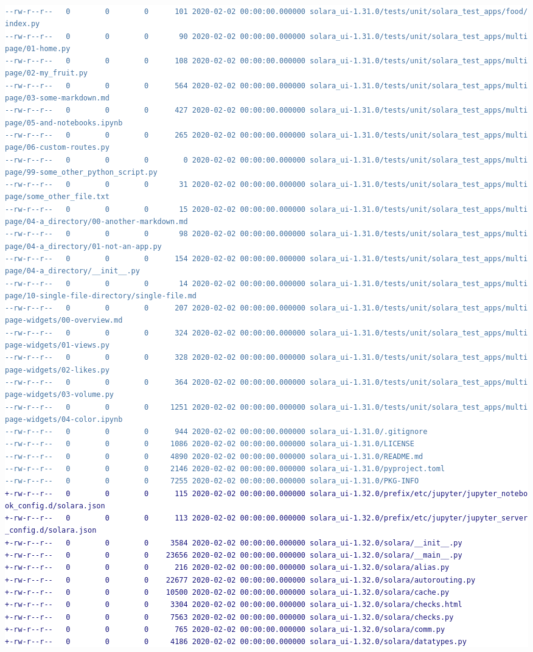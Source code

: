 ```diff
--rw-r--r--   0        0        0      101 2020-02-02 00:00:00.000000 solara_ui-1.31.0/tests/unit/solara_test_apps/food/index.py
--rw-r--r--   0        0        0       90 2020-02-02 00:00:00.000000 solara_ui-1.31.0/tests/unit/solara_test_apps/multipage/01-home.py
--rw-r--r--   0        0        0      108 2020-02-02 00:00:00.000000 solara_ui-1.31.0/tests/unit/solara_test_apps/multipage/02-my_fruit.py
--rw-r--r--   0        0        0      564 2020-02-02 00:00:00.000000 solara_ui-1.31.0/tests/unit/solara_test_apps/multipage/03-some-markdown.md
--rw-r--r--   0        0        0      427 2020-02-02 00:00:00.000000 solara_ui-1.31.0/tests/unit/solara_test_apps/multipage/05-and-notebooks.ipynb
--rw-r--r--   0        0        0      265 2020-02-02 00:00:00.000000 solara_ui-1.31.0/tests/unit/solara_test_apps/multipage/06-custom-routes.py
--rw-r--r--   0        0        0        0 2020-02-02 00:00:00.000000 solara_ui-1.31.0/tests/unit/solara_test_apps/multipage/99-some_other_python_script.py
--rw-r--r--   0        0        0       31 2020-02-02 00:00:00.000000 solara_ui-1.31.0/tests/unit/solara_test_apps/multipage/some_other_file.txt
--rw-r--r--   0        0        0       15 2020-02-02 00:00:00.000000 solara_ui-1.31.0/tests/unit/solara_test_apps/multipage/04-a_directory/00-another-markdown.md
--rw-r--r--   0        0        0       98 2020-02-02 00:00:00.000000 solara_ui-1.31.0/tests/unit/solara_test_apps/multipage/04-a_directory/01-not-an-app.py
--rw-r--r--   0        0        0      154 2020-02-02 00:00:00.000000 solara_ui-1.31.0/tests/unit/solara_test_apps/multipage/04-a_directory/__init__.py
--rw-r--r--   0        0        0       14 2020-02-02 00:00:00.000000 solara_ui-1.31.0/tests/unit/solara_test_apps/multipage/10-single-file-directory/single-file.md
--rw-r--r--   0        0        0      207 2020-02-02 00:00:00.000000 solara_ui-1.31.0/tests/unit/solara_test_apps/multipage-widgets/00-overview.md
--rw-r--r--   0        0        0      324 2020-02-02 00:00:00.000000 solara_ui-1.31.0/tests/unit/solara_test_apps/multipage-widgets/01-views.py
--rw-r--r--   0        0        0      328 2020-02-02 00:00:00.000000 solara_ui-1.31.0/tests/unit/solara_test_apps/multipage-widgets/02-likes.py
--rw-r--r--   0        0        0      364 2020-02-02 00:00:00.000000 solara_ui-1.31.0/tests/unit/solara_test_apps/multipage-widgets/03-volume.py
--rw-r--r--   0        0        0     1251 2020-02-02 00:00:00.000000 solara_ui-1.31.0/tests/unit/solara_test_apps/multipage-widgets/04-color.ipynb
--rw-r--r--   0        0        0      944 2020-02-02 00:00:00.000000 solara_ui-1.31.0/.gitignore
--rw-r--r--   0        0        0     1086 2020-02-02 00:00:00.000000 solara_ui-1.31.0/LICENSE
--rw-r--r--   0        0        0     4890 2020-02-02 00:00:00.000000 solara_ui-1.31.0/README.md
--rw-r--r--   0        0        0     2146 2020-02-02 00:00:00.000000 solara_ui-1.31.0/pyproject.toml
--rw-r--r--   0        0        0     7255 2020-02-02 00:00:00.000000 solara_ui-1.31.0/PKG-INFO
+-rw-r--r--   0        0        0      115 2020-02-02 00:00:00.000000 solara_ui-1.32.0/prefix/etc/jupyter/jupyter_notebook_config.d/solara.json
+-rw-r--r--   0        0        0      113 2020-02-02 00:00:00.000000 solara_ui-1.32.0/prefix/etc/jupyter/jupyter_server_config.d/solara.json
+-rw-r--r--   0        0        0     3584 2020-02-02 00:00:00.000000 solara_ui-1.32.0/solara/__init__.py
+-rw-r--r--   0        0        0    23656 2020-02-02 00:00:00.000000 solara_ui-1.32.0/solara/__main__.py
+-rw-r--r--   0        0        0      216 2020-02-02 00:00:00.000000 solara_ui-1.32.0/solara/alias.py
+-rw-r--r--   0        0        0    22677 2020-02-02 00:00:00.000000 solara_ui-1.32.0/solara/autorouting.py
+-rw-r--r--   0        0        0    10500 2020-02-02 00:00:00.000000 solara_ui-1.32.0/solara/cache.py
+-rw-r--r--   0        0        0     3304 2020-02-02 00:00:00.000000 solara_ui-1.32.0/solara/checks.html
+-rw-r--r--   0        0        0     7563 2020-02-02 00:00:00.000000 solara_ui-1.32.0/solara/checks.py
+-rw-r--r--   0        0        0      765 2020-02-02 00:00:00.000000 solara_ui-1.32.0/solara/comm.py
+-rw-r--r--   0        0        0     4186 2020-02-02 00:00:00.000000 solara_ui-1.32.0/solara/datatypes.py
```